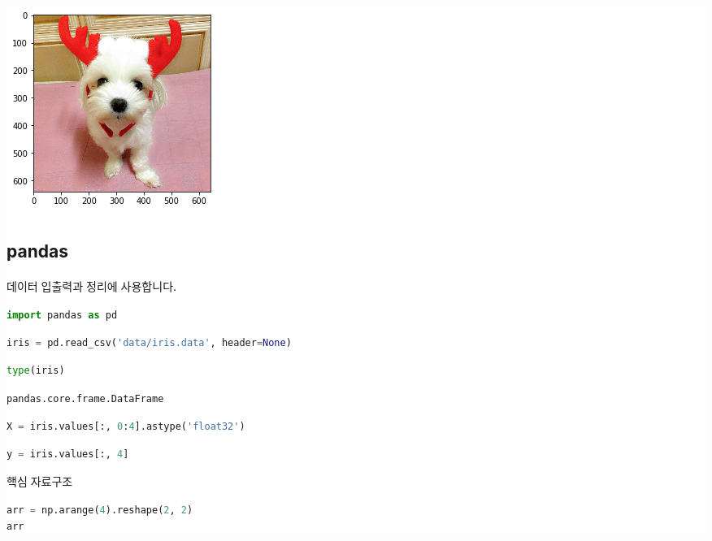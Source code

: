 


![png](output_62_1.png)


## pandas

데이터 입출력과 정리에 사용합니다.


```python
import pandas as pd
```


```python
iris = pd.read_csv('data/iris.data', header=None)
```


```python
type(iris)
```




    pandas.core.frame.DataFrame




```python
X = iris.values[:, 0:4].astype('float32')
```


```python
y = iris.values[:, 4]
```

핵심 자료구조


```python
arr = np.arange(4).reshape(2, 2)
arr
```

